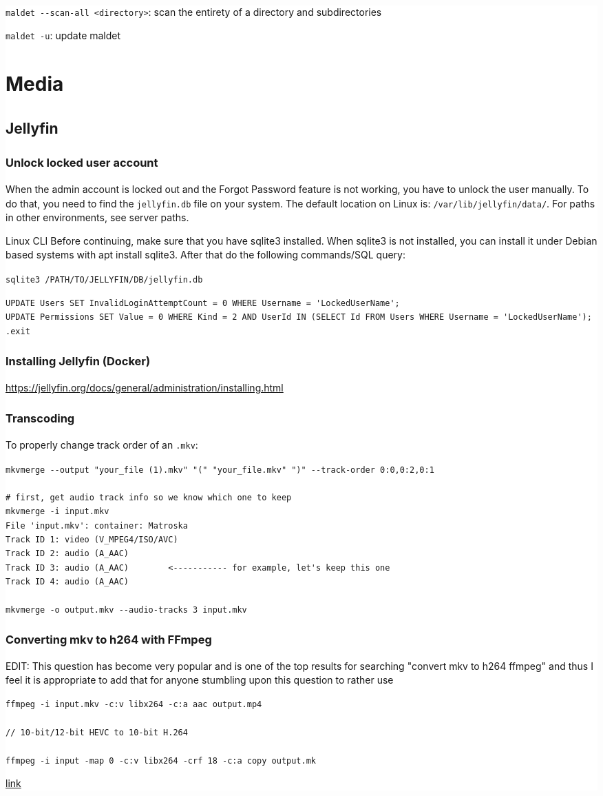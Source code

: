 `maldet --scan-all <directory>`: scan the entirety of a directory and subdirectories

`maldet -u`: update maldet
 

# Media
## Jellyfin
### Unlock locked user account
When the admin account is locked out and the Forgot Password feature is not working, you have to unlock the user manually. To do that, you need to find the `jellyfin.db` file on your system. The default location on Linux is: `/var/lib/jellyfin/data/`. For paths in other environments, see server paths.

Linux CLI
Before continuing, make sure that you have sqlite3 installed. When sqlite3 is not installed, you can install it under Debian based systems with apt install sqlite3. After that do the following commands/SQL query:
```
sqlite3 /PATH/TO/JELLYFIN/DB/jellyfin.db
```
```
UPDATE Users SET InvalidLoginAttemptCount = 0 WHERE Username = 'LockedUserName';
UPDATE Permissions SET Value = 0 WHERE Kind = 2 AND UserId IN (SELECT Id FROM Users WHERE Username = 'LockedUserName');
.exit
```

### Installing Jellyfin (Docker) 
https://jellyfin.org/docs/general/administration/installing.html
### Transcoding

To properly change track order of an `.mkv`:
```
mkvmerge --output "your_file (1).mkv" "(" "your_file.mkv" ")" --track-order 0:0,0:2,0:1

# first, get audio track info so we know which one to keep
mkvmerge -i input.mkv
File 'input.mkv': container: Matroska
Track ID 1: video (V_MPEG4/ISO/AVC)
Track ID 2: audio (A_AAC)
Track ID 3: audio (A_AAC)        <----------- for example, let's keep this one
Track ID 4: audio (A_AAC)

mkvmerge -o output.mkv --audio-tracks 3 input.mkv
```

### Converting mkv to h264 with FFmpeg

EDIT: This question has become very popular and is one of the top results for searching "convert mkv to h264 ffmpeg" and thus I feel it is appropriate to add that for anyone stumbling upon this question to rather use
```
ffmpeg -i input.mkv -c:v libx264 -c:a aac output.mp4

// 10-bit/12-bit HEVC to 10-bit H.264

ffmpeg -i input -map 0 -c:v libx264 -crf 18 -c:a copy output.mk
```
[link](https://stackoverflow.com/questions/30898671/converting-mkv-to-h264-ffmpeg)
